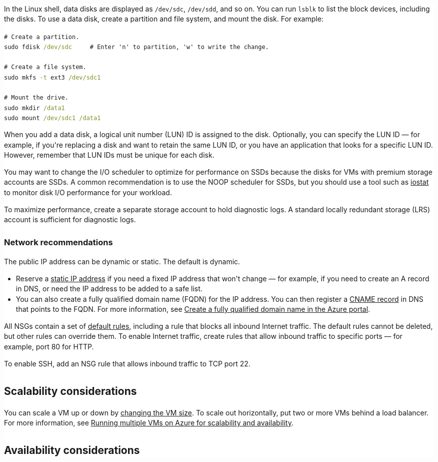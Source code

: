 In the Linux shell, data disks are displayed as `/dev/sdc`, `/dev/sdd`, and so on. You can run `lsblk` to list the block devices, including the disks. To use a data disk, create a partition and file system, and mount the disk. For example:

```bat
# Create a partition.
sudo fdisk /dev/sdc     # Enter 'n' to partition, 'w' to write the change.

# Create a file system.
sudo mkfs -t ext3 /dev/sdc1

# Mount the drive.
sudo mkdir /data1
sudo mount /dev/sdc1 /data1
```

When you add a data disk, a logical unit number (LUN) ID is assigned to the disk. Optionally, you can specify the LUN ID &mdash; for example, if you're replacing a disk and want to retain the same LUN ID, or you have an application that looks for a specific LUN ID. However, remember that LUN IDs must be unique for each disk.

You may want to change the I/O scheduler to optimize for performance on SSDs because the disks for VMs with premium storage accounts are SSDs. A common recommendation is to use the NOOP scheduler for SSDs, but you should use a tool such as [iostat] to monitor disk I/O performance for your workload.

To maximize performance, create a separate storage account to hold diagnostic logs. A standard locally redundant storage (LRS) account is sufficient for diagnostic logs.

### Network recommendations

The public IP address can be dynamic or static. The default is dynamic.

* Reserve a [static IP address][static-ip] if you need a fixed IP address that won't change &mdash; for example, if you need to create an A record in DNS, or need the IP address to be added to a safe list.
* You can also create a fully qualified domain name (FQDN) for the IP address. You can then register a [CNAME record][cname-record] in DNS that points to the FQDN. For more information, see [Create a fully qualified domain name in the Azure portal][fqdn].

All NSGs contain a set of [default rules][nsg-default-rules], including a rule that blocks all inbound Internet traffic. The default rules cannot be deleted, but other rules can override them. To enable Internet traffic, create rules that allow inbound traffic to specific ports &mdash; for example, port 80 for HTTP.

To enable SSH, add an NSG rule that allows inbound traffic to TCP port 22.

## Scalability considerations

You can scale a VM up or down by [changing the VM size][vm-resize]. To scale out horizontally, put two or more VMs behind a load balancer. For more information, see [Running multiple VMs on Azure for scalability and availability][multi-vm].

## Availability considerations


[audit-logs]: https://azure.microsoft.com/blog/analyze-azure-audit-logs-in-powerbi-more/
[availability-set]: /azure/virtual-machines/virtual-machines-linux-manage-availability
[azbb]: https://github.com/mspnp/template-building-blocks/wiki/Install-Azure-Building-Blocks
[azbbv2]: https://github.com/mspnp/template-building-blocks
[azure-cli-2]: /cli/azure/install-azure-cli?view=azure-cli-latest
[azure-linux]: /azure/virtual-machines/virtual-machines-linux-azure-overview
[azure-storage]: /azure/storage/storage-introduction
[blob-snapshot]: /azure/storage/storage-blob-snapshots
[blob-storage]: /azure/storage/storage-introduction
[boot-diagnostics]: https://azure.microsoft.com/blog/boot-diagnostics-for-virtual-machines-v2/
[cname-record]: https://en.wikipedia.org/wiki/CNAME_record
[data-disk]: /azure/virtual-machines/virtual-machines-linux-about-disks-vhds
[disk-encryption]: /azure/security/azure-security-disk-encryption
[enable-monitoring]: /azure/monitoring-and-diagnostics/insights-how-to-use-diagnostics
[fqdn]: /azure/virtual-machines/virtual-machines-linux-portal-create-fqdn
[git]: https://github.com/mspnp/reference-architectures/tree/master/virtual-machines/single-vm
[github-folder]: https://github.com/mspnp/reference-architectures/tree/master/virtual-machines/single-vm
[iostat]: https://en.wikipedia.org/wiki/Iostat
[manage-vm-availability]: /azure/virtual-machines/virtual-machines-linux-manage-availability
[multi-vm]: multi-vm.md
[naming-conventions]: /azure/architecture/best-practices/naming-conventions.md
[nsg]: /azure/virtual-network/virtual-networks-nsg
[nsg-default-rules]: /azure/virtual-network/virtual-networks-nsg#default-rules
[planned-maintenance]: /azure/virtual-machines/virtual-machines-linux-planned-maintenance
[premium-storage]: /azure/virtual-machines/linux/premium-storage
[premium-storage-supported]: /azure/virtual-machines/linux/premium-storage#supported-vms
[rbac]: /azure/active-directory/role-based-access-control-what-is
[rbac-roles]: /azure/active-directory/role-based-access-built-in-roles
[rbac-devtest]: /azure/active-directory/role-based-access-built-in-roles#devtest-labs-user
[rbac-network]: /azure/active-directory/role-based-access-built-in-roles#network-contributor
[reboot-logs]: https://azure.microsoft.com/blog/viewing-vm-reboot-logs/
[ref-arch-repo]: https://github.com/mspnp/reference-architectures
[resource-lock]: /azure/resource-group-lock-resources
[resource-manager-overview]: /azure/azure-resource-manager/resource-group-overview
[security-center]: /azure/security-center/security-center-intro
[security-center-get-started]: /azure/security-center/security-center-get-started
[select-vm-image]: /azure/virtual-machines/virtual-machines-linux-cli-ps-findimage
[services-by-region]: https://azure.microsoft.com/regions/#services
[ssh-linux]: /azure/virtual-machines/virtual-machines-linux-mac-create-ssh-keys
[static-ip]: /azure/virtual-network/virtual-networks-reserved-public-ip
[virtual-machine-sizes]: /azure/virtual-machines/virtual-machines-linux-sizes
[visio-download]: https://archcenter.azureedge.net/cdn/vm-reference-architectures.vsdx
[vm-disk-limits]: /azure/azure-subscription-service-limits#virtual-machine-disk-limits
[vm-resize]: /azure/virtual-machines/virtual-machines-linux-change-vm-size
[vm-size-tables]: /azure/virtual-machines/virtual-machines-linux-sizes
[vm-sla]: https://azure.microsoft.com/support/legal/sla/virtual-machines
[0]: ./images/single-vm-diagram.png "Single Linux VM architecture in Azure"